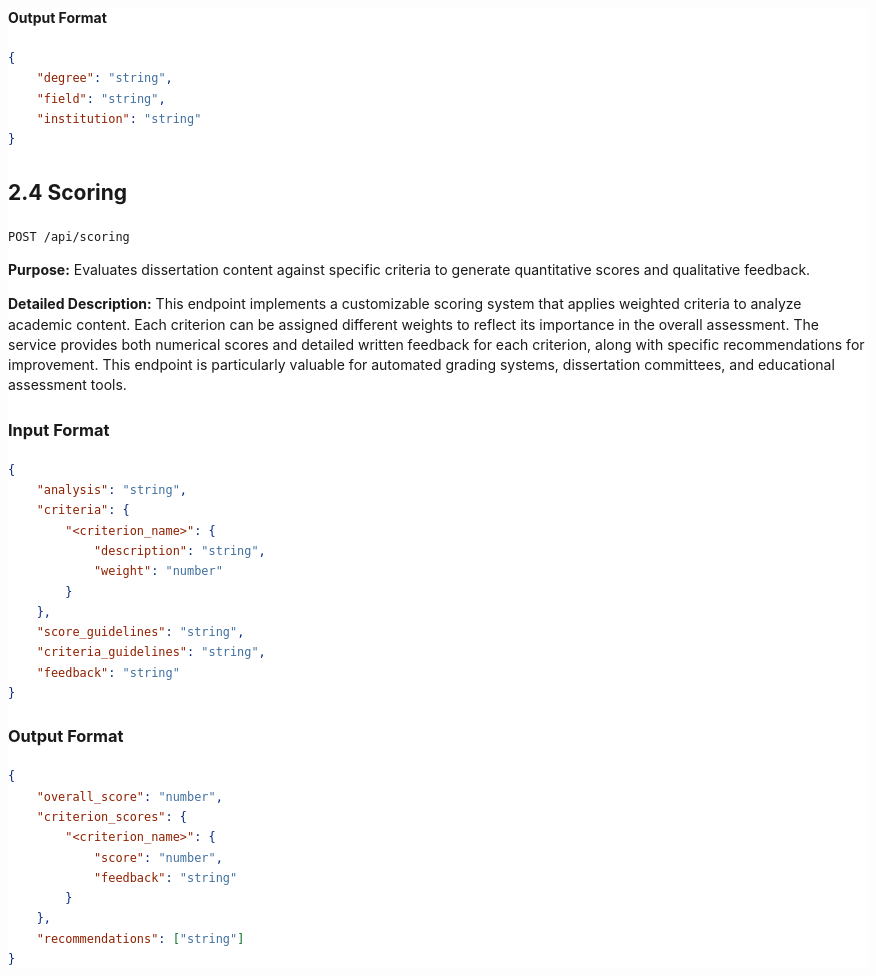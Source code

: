#### Output Format
```json
{
    "degree": "string",
    "field": "string",
    "institution": "string"
}
```

## 2.4 Scoring
```
POST /api/scoring
```

**Purpose:** Evaluates dissertation content against specific criteria to generate quantitative scores and qualitative feedback.

**Detailed Description:** This endpoint implements a customizable scoring system that applies weighted criteria to analyze academic content. Each criterion can be assigned different weights to reflect its importance in the overall assessment. The service provides both numerical scores and detailed written feedback for each criterion, along with specific recommendations for improvement. This endpoint is particularly valuable for automated grading systems, dissertation committees, and educational assessment tools.

### Input Format
```json
{
    "analysis": "string",
    "criteria": {
        "<criterion_name>": {
            "description": "string",
            "weight": "number"
        }
    },
    "score_guidelines": "string",
    "criteria_guidelines": "string",
    "feedback": "string"
}
```

### Output Format
```json
{
    "overall_score": "number",
    "criterion_scores": {
        "<criterion_name>": {
            "score": "number",
            "feedback": "string"
        }
    },
    "recommendations": ["string"]
}
```
